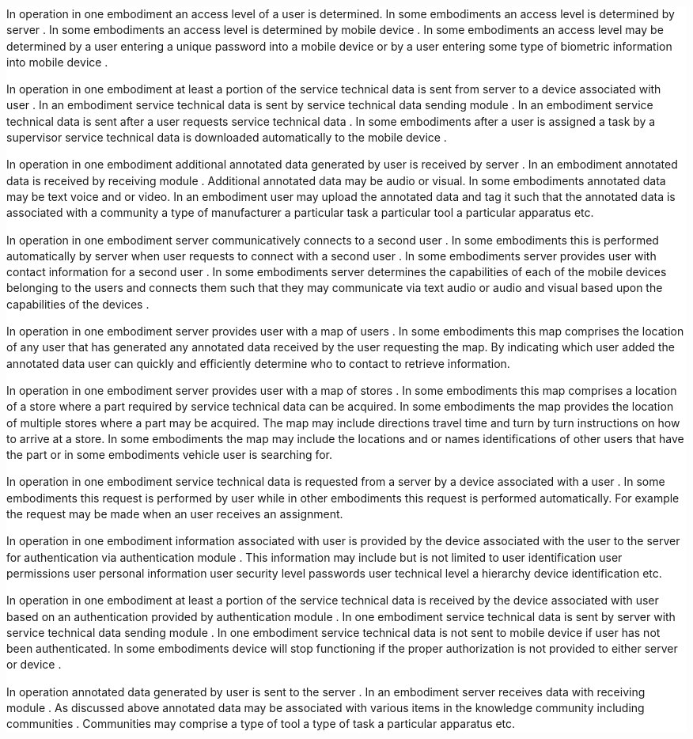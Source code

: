 In operation in one embodiment an access level of a user is determined. In some embodiments an access level is determined by server . In some embodiments an access level is determined by mobile device . In some embodiments an access level may be determined by a user entering a unique password into a mobile device or by a user entering some type of biometric information into mobile device .

In operation in one embodiment at least a portion of the service technical data is sent from server to a device associated with user . In an embodiment service technical data is sent by service technical data sending module . In an embodiment service technical data is sent after a user requests service technical data . In some embodiments after a user is assigned a task by a supervisor service technical data is downloaded automatically to the mobile device .

In operation in one embodiment additional annotated data generated by user is received by server . In an embodiment annotated data is received by receiving module . Additional annotated data may be audio or visual. In some embodiments annotated data may be text voice and or video. In an embodiment user may upload the annotated data and tag it such that the annotated data is associated with a community a type of manufacturer a particular task a particular tool a particular apparatus etc.

In operation in one embodiment server communicatively connects to a second user . In some embodiments this is performed automatically by server when user requests to connect with a second user . In some embodiments server provides user with contact information for a second user . In some embodiments server determines the capabilities of each of the mobile devices belonging to the users and connects them such that they may communicate via text audio or audio and visual based upon the capabilities of the devices .

In operation in one embodiment server provides user with a map of users . In some embodiments this map comprises the location of any user that has generated any annotated data received by the user requesting the map. By indicating which user added the annotated data user can quickly and efficiently determine who to contact to retrieve information.

In operation in one embodiment server provides user with a map of stores . In some embodiments this map comprises a location of a store where a part required by service technical data can be acquired. In some embodiments the map provides the location of multiple stores where a part may be acquired. The map may include directions travel time and turn by turn instructions on how to arrive at a store. In some embodiments the map may include the locations and or names identifications of other users that have the part or in some embodiments vehicle user is searching for.

In operation in one embodiment service technical data is requested from a server by a device associated with a user . In some embodiments this request is performed by user while in other embodiments this request is performed automatically. For example the request may be made when an user receives an assignment.

In operation in one embodiment information associated with user is provided by the device associated with the user to the server for authentication via authentication module . This information may include but is not limited to user identification user permissions user personal information user security level passwords user technical level a hierarchy device identification etc.

In operation in one embodiment at least a portion of the service technical data is received by the device associated with user based on an authentication provided by authentication module . In one embodiment service technical data is sent by server with service technical data sending module . In one embodiment service technical data is not sent to mobile device if user has not been authenticated. In some embodiments device will stop functioning if the proper authorization is not provided to either server or device .

In operation annotated data generated by user is sent to the server . In an embodiment server receives data with receiving module . As discussed above annotated data may be associated with various items in the knowledge community including communities . Communities may comprise a type of tool a type of task a particular apparatus etc.
